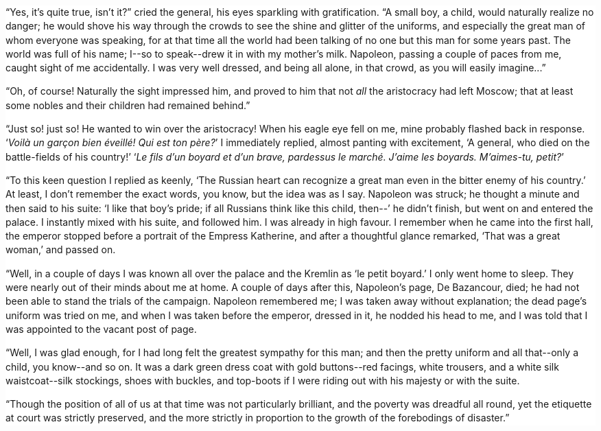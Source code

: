“Yes, it’s quite true, isn’t it?” cried the general, his eyes sparkling
with gratification. “A small boy, a child, would naturally realize no
danger; he would shove his way through the crowds to see the shine and
glitter of the uniforms, and especially the great man of whom everyone
was speaking, for at that time all the world had been talking of no one
but this man for some years past. The world was full of his name; I--so
to speak--drew it in with my mother’s milk. Napoleon, passing a couple
of paces from me, caught sight of me accidentally. I was very well
dressed, and being all alone, in that crowd, as you will easily
imagine...”

“Oh, of course! Naturally the sight impressed him, and proved to him
that not _all_ the aristocracy had left Moscow; that at least some nobles
and their children had remained behind.”

“Just so! just so! He wanted to win over the aristocracy! When his eagle
eye fell on me, mine probably flashed back in response. ‘_Voilà un garçon
bien éveillé! Qui est ton père?_’ I immediately replied, almost panting
with excitement, ‘A general, who died on the battle-fields of his country!’
‘_Le fils d’un boyard et d’un brave, pardessus le marché. J’aime
les boyards. M’aimes-tu, petit?_’

“To this keen question I replied as keenly, ‘The Russian heart can
recognize a great man even in the bitter enemy of his country.’ At
least, I don’t remember the exact words, you know, but the idea was
as I say. Napoleon was struck; he thought a minute and then said to
his suite: ‘I like that boy’s pride; if all Russians think like this
child, then--’ he didn’t finish, but went on and entered the palace.
I instantly mixed with his suite, and followed him. I was already in
high favour. I remember when he came into the first hall, the emperor
stopped before a portrait of the Empress Katherine, and after a
thoughtful glance remarked, ‘That was a great woman,’ and passed on.

“Well, in a couple of days I was known all over the palace and the
Kremlin as ‘le petit boyard.’ I only went home to sleep. They were
nearly out of their minds about me at home. A couple of days after this,
Napoleon’s page, De Bazancour, died; he had not been able to stand the
trials of the campaign. Napoleon remembered me; I was taken away without
explanation; the dead page’s uniform was tried on me, and when I was
taken before the emperor, dressed in it, he nodded his head to me, and I
was told that I was appointed to the vacant post of page.

“Well, I was glad enough, for I had long felt the greatest sympathy for
this man; and then the pretty uniform and all that--only a child, you
know--and so on. It was a dark green dress coat with gold buttons--red
facings, white trousers, and a white silk waistcoat--silk stockings,
shoes with buckles, and top-boots if I were riding out with his majesty
or with the suite.

“Though the position of all of us at that time was not particularly
brilliant, and the poverty was dreadful all round, yet the etiquette at
court was strictly preserved, and the more strictly in proportion to the
growth of the forebodings of disaster.”
